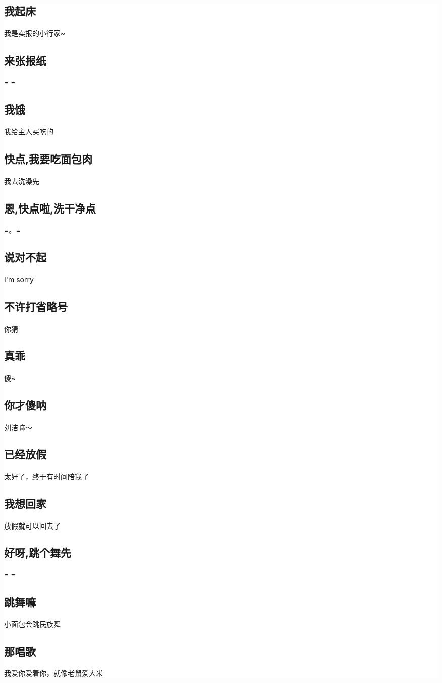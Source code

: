 ## 我起床
我是卖报的小行家~

## 来张报纸
= =

## 我饿
我给主人买吃的

## 快点,我要吃面包肉
我去洗澡先

## 恩,快点啦,洗干净点
=。=

## 说对不起
I'm sorry

## 不许打省略号
你猜

## 真乖
傻~

## 你才傻呐
刘洁嘛～

## 已经放假
太好了，终于有时间陪我了

## 我想回家
放假就可以回去了

## 好呀,跳个舞先
= =

## 跳舞嘛
小面包会跳民族舞

## 那唱歌
我爱你爱着你，就像老鼠爱大米
